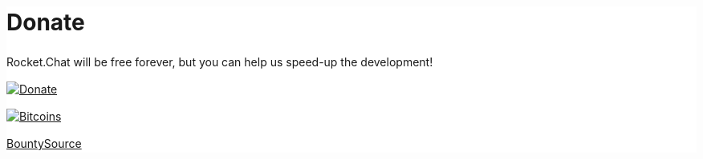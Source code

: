 
  # Donate

Rocket.Chat will be free forever, but you can help us speed-up the development!

[![Donate](https://www.paypalobjects.com/en_US/i/btn/btn_donateCC_LG.gif)](https://www.paypal.com/cgi-bin/webscr?cmd=_s-xclick&hosted_button_id=ZL94ZE6LGVUSN)

[![Bitcoins](https://github.com/RocketChat/Rocket.Chat.Docs/blob/master/1.%20Contributing/Donating/coinbase.png?raw=true)](https://www.coinbase.com/checkouts/ac2fa967efca7f6fc1201d46bdccb875)


[BountySource](https://www.bountysource.com/teams/rocketchat)
